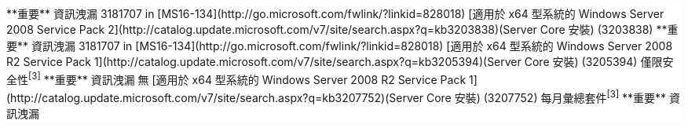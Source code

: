 </td>
<td style="border:1px solid black;">
**重要**  
資訊洩漏

</td>
<td style="border:1px solid black;">
3181707 in [MS16-134](http://go.microsoft.com/fwlink/?linkid=828018)

</td>
</tr>
<tr>
<td style="border:1px solid black;">
[適用於 x64 型系統的 Windows Server 2008 Service Pack 2](http://catalog.update.microsoft.com/v7/site/search.aspx?q=kb3203838)<span></span>(Server Core 安裝)  
(3203838)

</td>
<td style="border:1px solid black;">
**重要**  
資訊洩漏

</td>
<td style="border:1px solid black;">
3181707 in [MS16-134](http://go.microsoft.com/fwlink/?linkid=828018)

</td>
</tr>
<tr>
<td style="border:1px solid black;">
[適用於 x64 型系統的 Windows Server 2008 R2 Service Pack 1](http://catalog.update.microsoft.com/v7/site/search.aspx?q=kb3205394)<span></span>(Server Core 安裝)  
(3205394)  
僅限安全性<sup>[3]</sup>

</td>
<td style="border:1px solid black;">
**重要**  
資訊洩漏

</td>
<td style="border:1px solid black;">
無

</td>
</tr>
<tr>
<td style="border:1px solid black;">
[適用於 x64 型系統的 Windows Server 2008 R2 Service Pack 1](http://catalog.update.microsoft.com/v7/site/search.aspx?q=kb3207752)<span></span>(Server Core 安裝)  
(3207752)  
每月彙總套件<sup>[3]</sup>

</td>
<td style="border:1px solid black;">
**重要**  
資訊洩漏
